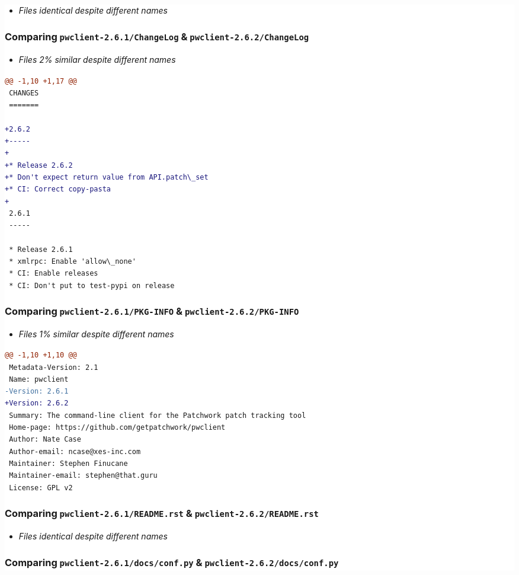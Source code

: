  * *Files identical despite different names*

### Comparing `pwclient-2.6.1/ChangeLog` & `pwclient-2.6.2/ChangeLog`

 * *Files 2% similar despite different names*

```diff
@@ -1,10 +1,17 @@
 CHANGES
 =======
 
+2.6.2
+-----
+
+* Release 2.6.2
+* Don't expect return value from API.patch\_set
+* CI: Correct copy-pasta
+
 2.6.1
 -----
 
 * Release 2.6.1
 * xmlrpc: Enable 'allow\_none'
 * CI: Enable releases
 * CI: Don't put to test-pypi on release
```

### Comparing `pwclient-2.6.1/PKG-INFO` & `pwclient-2.6.2/PKG-INFO`

 * *Files 1% similar despite different names*

```diff
@@ -1,10 +1,10 @@
 Metadata-Version: 2.1
 Name: pwclient
-Version: 2.6.1
+Version: 2.6.2
 Summary: The command-line client for the Patchwork patch tracking tool
 Home-page: https://github.com/getpatchwork/pwclient
 Author: Nate Case
 Author-email: ncase@xes-inc.com
 Maintainer: Stephen Finucane
 Maintainer-email: stephen@that.guru
 License: GPL v2
```

### Comparing `pwclient-2.6.1/README.rst` & `pwclient-2.6.2/README.rst`

 * *Files identical despite different names*

### Comparing `pwclient-2.6.1/docs/conf.py` & `pwclient-2.6.2/docs/conf.py`
